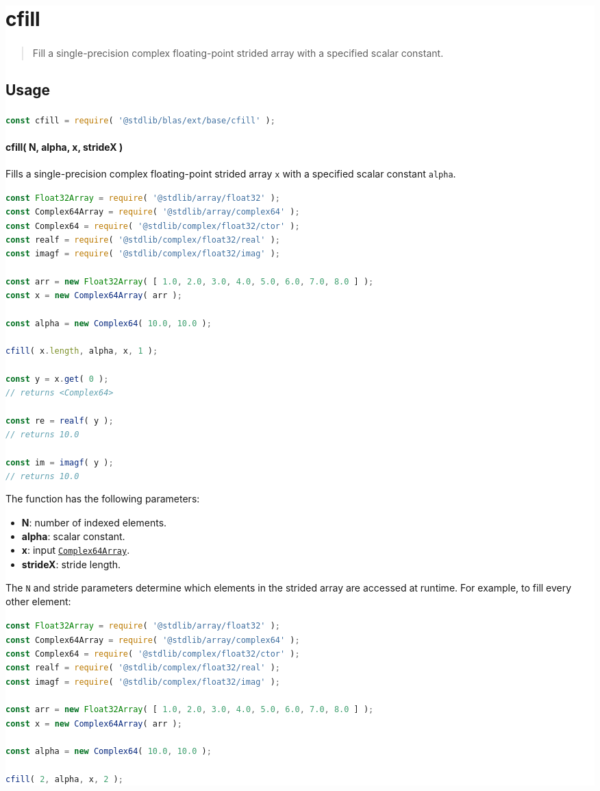 

# cfill

> Fill a single-precision complex floating-point strided array with a specified scalar constant.

<section class="usage">

## Usage

```javascript
const cfill = require( '@stdlib/blas/ext/base/cfill' );
```

#### cfill( N, alpha, x, strideX )

Fills a single-precision complex floating-point strided array `x` with a specified scalar constant `alpha`.

```javascript
const Float32Array = require( '@stdlib/array/float32' );
const Complex64Array = require( '@stdlib/array/complex64' );
const Complex64 = require( '@stdlib/complex/float32/ctor' );
const realf = require( '@stdlib/complex/float32/real' );
const imagf = require( '@stdlib/complex/float32/imag' );

const arr = new Float32Array( [ 1.0, 2.0, 3.0, 4.0, 5.0, 6.0, 7.0, 8.0 ] );
const x = new Complex64Array( arr );

const alpha = new Complex64( 10.0, 10.0 );

cfill( x.length, alpha, x, 1 );

const y = x.get( 0 );
// returns <Complex64>

const re = realf( y );
// returns 10.0

const im = imagf( y );
// returns 10.0
```

The function has the following parameters:

-   **N**: number of indexed elements.
-   **alpha**: scalar constant.
-   **x**: input [`Complex64Array`][@stdlib/array/complex64].
-   **strideX**: stride length.

The `N` and stride parameters determine which elements in the strided array are accessed at runtime. For example, to fill every other element:

```javascript
const Float32Array = require( '@stdlib/array/float32' );
const Complex64Array = require( '@stdlib/array/complex64' );
const Complex64 = require( '@stdlib/complex/float32/ctor' );
const realf = require( '@stdlib/complex/float32/real' );
const imagf = require( '@stdlib/complex/float32/imag' );

const arr = new Float32Array( [ 1.0, 2.0, 3.0, 4.0, 5.0, 6.0, 7.0, 8.0 ] );
const x = new Complex64Array( arr );

const alpha = new Complex64( 10.0, 10.0 );

cfill( 2, alpha, x, 2 );

```

[@stdlib/array/complex64]: https://github.com/stdlib-js/stdlib/tree/develop/lib/node_modules/%40stdlib/array/complex64
[mdn-typed-array]: https://developer.mozilla.org/en-US/docs/Web/JavaScript/Reference/Global_Objects/TypedArray